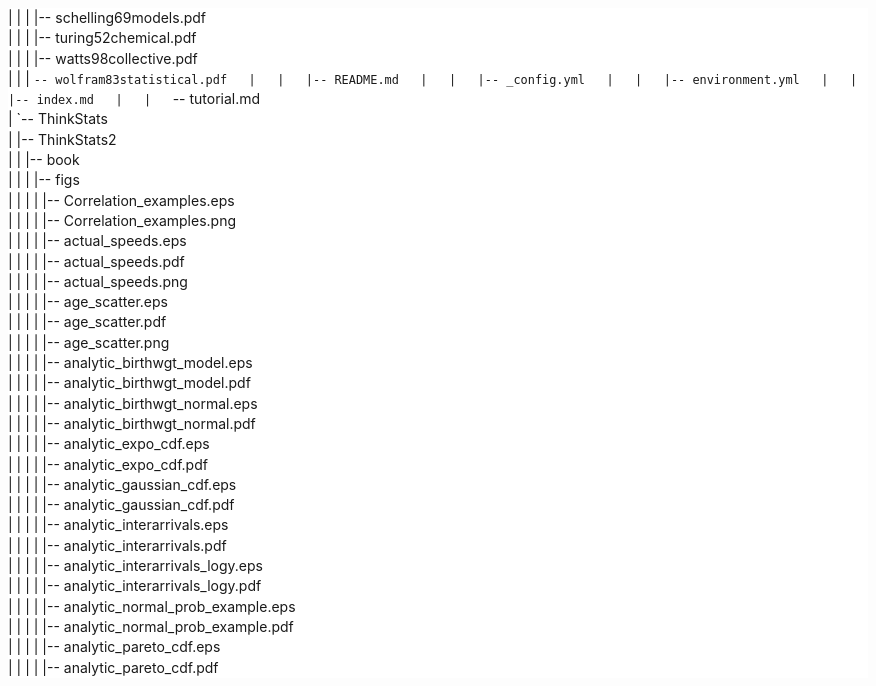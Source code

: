 |   |   |   |-- schelling69models.pdf  
|   |   |   |-- turing52chemical.pdf  
|   |   |   |-- watts98collective.pdf  
|   |   |   `-- wolfram83statistical.pdf  
|   |   |-- README.md  
|   |   |-- _config.yml  
|   |   |-- environment.yml  
|   |   |-- index.md  
|   |   `-- tutorial.md  
|   `-- ThinkStats  
|       |-- ThinkStats2  
|       |   |-- book  
|       |   |   |-- figs  
|       |   |   |   |-- Correlation_examples.eps  
|       |   |   |   |-- Correlation_examples.png  
|       |   |   |   |-- actual_speeds.eps  
|       |   |   |   |-- actual_speeds.pdf  
|       |   |   |   |-- actual_speeds.png  
|       |   |   |   |-- age_scatter.eps  
|       |   |   |   |-- age_scatter.pdf  
|       |   |   |   |-- age_scatter.png  
|       |   |   |   |-- analytic_birthwgt_model.eps  
|       |   |   |   |-- analytic_birthwgt_model.pdf  
|       |   |   |   |-- analytic_birthwgt_normal.eps  
|       |   |   |   |-- analytic_birthwgt_normal.pdf  
|       |   |   |   |-- analytic_expo_cdf.eps  
|       |   |   |   |-- analytic_expo_cdf.pdf  
|       |   |   |   |-- analytic_gaussian_cdf.eps  
|       |   |   |   |-- analytic_gaussian_cdf.pdf  
|       |   |   |   |-- analytic_interarrivals.eps  
|       |   |   |   |-- analytic_interarrivals.pdf  
|       |   |   |   |-- analytic_interarrivals_logy.eps  
|       |   |   |   |-- analytic_interarrivals_logy.pdf  
|       |   |   |   |-- analytic_normal_prob_example.eps  
|       |   |   |   |-- analytic_normal_prob_example.pdf  
|       |   |   |   |-- analytic_pareto_cdf.eps  
|       |   |   |   |-- analytic_pareto_cdf.pdf  